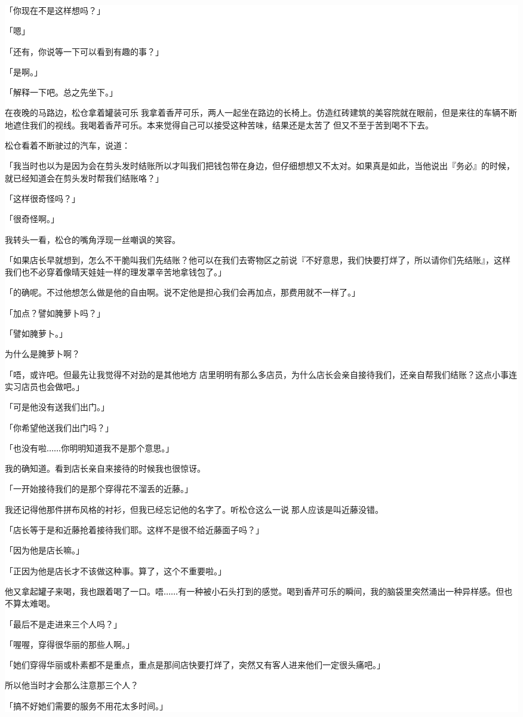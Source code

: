 「你现在不是这样想吗？」

「嗯」

「还有，你说等一下可以看到有趣的事？」

「是啊。」

「解释一下吧。总之先坐下。」

在夜晚的马路边，松仓拿着罐装可乐 我拿着香芹可乐，两人一起坐在路边的长椅上。仿造红砖建筑的美容院就在眼前，但是来往的车辆不断地遮住我们的视线。我喝着香芹可乐。本来觉得自己可以接受这种苦味，结果还是太苦了 但又不至于苦到喝不下去。

松仓看着不断驶过的汽车，说道：

「我当时也以为是因为会在剪头发时结账所以才叫我们把钱包带在身边，但仔细想想又不太对。如果真是如此，当他说出『务必』的时候，就已经知道会在剪头发时帮我们结账咯？」

「这样很奇怪吗？」

「很奇怪啊。」

我转头一看，松仓的嘴角浮现一丝嘲讽的笑容。

「如果店长早就想到，怎么不干脆叫我们先结账？他可以在我们去寄物区之前说『不好意思，我们快要打烊了，所以请你们先结账』，这样我们也不必穿着像晴天娃娃一样的理发罩辛苦地拿钱包了。」

「的确呢。不过他想怎么做是他的自由啊。说不定他是担心我们会再加点，那费用就不一样了。」

「加点？譬如腌萝卜吗？」

「譬如腌萝卜。」

为什么是腌萝卜啊？

「唔，或许吧。但最先让我觉得不对劲的是其他地方 店里明明有那么多店员，为什么店长会亲自接待我们，还亲自帮我们结账？这点小事连实习店员也会做吧。」

「可是他没有送我们出门。」

「你希望他送我们出门吗？」

「也没有啦……你明明知道我不是那个意思。」

我的确知道。看到店长亲自来接待的时候我也很惊讶。

「一开始接待我们的是那个穿得花不溜丢的近藤。」

我还记得他那件拼布风格的衬衫，但我已经忘记他的名字了。听松仓这么一说 那人应该是叫近藤没错。

「店长等于是和近藤抢着接待我们耶。这样不是很不给近藤面子吗？」

「因为他是店长嘛。」

「正因为他是店长才不该做这种事。算了，这个不重要啦。」

他又拿起罐子来喝，我也跟着喝了一口。唔……有一种被小石头打到的感觉。喝到香芹可乐的瞬间，我的脑袋里突然涌出一种异样感。但也不算太难喝。

「最后不是走进来三个人吗？」

「喔喔，穿得很华丽的那些人啊。」

「她们穿得华丽或朴素都不是重点，重点是那间店快要打烊了，突然又有客人进来他们一定很头痛吧。」

所以他当时才会那么注意那三个人？

「搞不好她们需要的服务不用花太多时间。」
